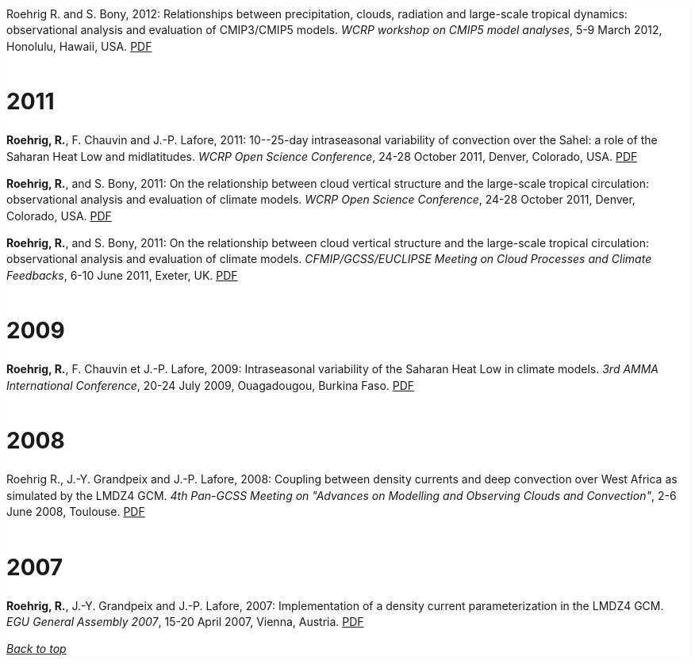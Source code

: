 Roehrig R. and S. Bony, 2012: Relationships between precipitation, clouds, radiation and large-scale tropical dynamics: observational analysis and evaluation of CMIP3/CMIP5 models. *WCRP workshop on CMIP5 model analyses*, 5-9 March 2012, Honolulu, Hawaii, USA. [PDF]()


# 2011
**Roehrig, R.**, F. Chauvin and J.-P. Lafore, 2011: 10--25-day intraseasonal variability of convection over the Sahel: a role of the Saharan Heat Low and midlatitudes. *WCRP Open Science Conference*, 24-28 October 2011, Denver, Colorado, USA. [PDF]()

**Roehrig, R.**, and S. Bony, 2011: On the relationship between cloud vertical structure and the large-scale tropical circulation: observational analysis and evaluation of climate models. *WCRP Open Science Conference*, 24-28 October 2011, Denver, Colorado, USA. [PDF]()

**Roehrig, R.**, and S. Bony, 2011: On the relationship between cloud vertical structure and the large-scale tropical circulation: observational analysis and evaluation of climate models. *CFMIP/GCSS/EUCLIPSE Meeting on Cloud Processes and Climate Feedbacks*, 6-10 June 2011, Exeter, UK. [PDF]()


# 2009
**Roehrig, R.**, F. Chauvin et J.-P. Lafore, 2009: Intraseasonal variability of the Saharan Heat Low in climate models. *3rd AMMA International Conference*, 20-24 July 2009, Ouagadougou, Burkina Faso. [PDF]()

# 2008
Roehrig R., J.-Y. Grandpeix and J.-P. Lafore, 2008: Coupling between density currents and deep convection over West Africa as simulated by the LMDZ4 GCM. *4th Pan-GCSS Meeting on "Advances on Modelling and Observing Clouds and Convection"*, 2-6 June 2008, Toulouse. [PDF]()

# 2007

**Roehrig, R.**, J.-Y. Grandpeix and J.-P. Lafore, 2007: Implementation of a density current parameterization in the LMDZ4 GCM. *EGU General Assembly 2007*, 15-20 April 2007, Vienna, Austria. [PDF]()

[*Back to top*](#content-of-this-page)
